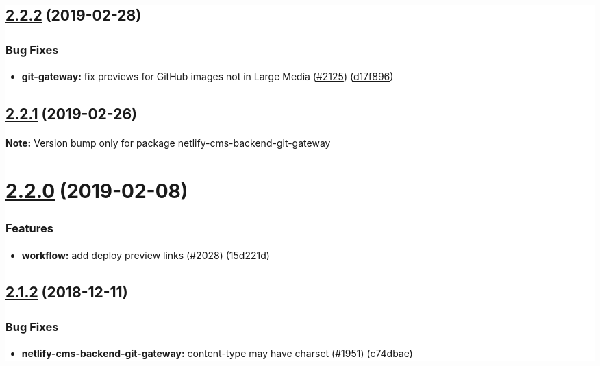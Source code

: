 ## [2.2.2](https://github.com/netlify/netlify-cms/tree/master/packages/netlify-cms-backend-git-gateway/compare/netlify-cms-backend-git-gateway@2.2.1...netlify-cms-backend-git-gateway@2.2.2) (2019-02-28)


### Bug Fixes

* **git-gateway:** fix previews for GitHub images not in Large Media ([#2125](https://github.com/netlify/netlify-cms/tree/master/packages/netlify-cms-backend-git-gateway/issues/2125)) ([d17f896](https://github.com/netlify/netlify-cms/tree/master/packages/netlify-cms-backend-git-gateway/commit/d17f896))





## [2.2.1](https://github.com/netlify/netlify-cms/tree/master/packages/netlify-cms-backend-git-gateway/compare/netlify-cms-backend-git-gateway@2.2.0...netlify-cms-backend-git-gateway@2.2.1) (2019-02-26)

**Note:** Version bump only for package netlify-cms-backend-git-gateway





# [2.2.0](https://github.com/netlify/netlify-cms/tree/master/packages/netlify-cms-backend-git-gateway/compare/netlify-cms-backend-git-gateway@2.1.2...netlify-cms-backend-git-gateway@2.2.0) (2019-02-08)


### Features

* **workflow:** add deploy preview links ([#2028](https://github.com/netlify/netlify-cms/tree/master/packages/netlify-cms-backend-git-gateway/issues/2028)) ([15d221d](https://github.com/netlify/netlify-cms/tree/master/packages/netlify-cms-backend-git-gateway/commit/15d221d))





## [2.1.2](https://github.com/netlify/netlify-cms/tree/master/packages/netlify-cms-backend-git-gateway/compare/netlify-cms-backend-git-gateway@2.1.1...netlify-cms-backend-git-gateway@2.1.2) (2018-12-11)


### Bug Fixes

* **netlify-cms-backend-git-gateway:** content-type may have charset ([#1951](https://github.com/netlify/netlify-cms/tree/master/packages/netlify-cms-backend-git-gateway/issues/1951)) ([c74dbae](https://github.com/netlify/netlify-cms/tree/master/packages/netlify-cms-backend-git-gateway/commit/c74dbae))
